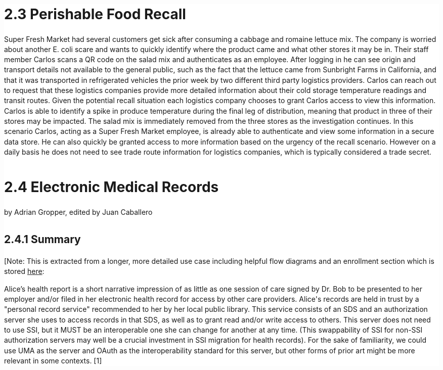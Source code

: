 
# 2.3 Perishable Food Recall

<p> Super Fresh Market had several customers get sick after consuming a
cabbage and romaine lettuce mix. The company is worried about another E. coli
scare and wants to quickly identify where the product came and what other stores
it may be in. Their staff member Carlos scans a QR code on the salad mix and
authenticates as an employee. After logging in he can see origin and
transport details not available to the general public, such as the fact that the
lettuce came from Sunbright Farms in California, and that it was transported in
refrigerated vehicles the prior week by two different third party
logistics providers. Carlos can reach out to request that these logistics companies
provide more detailed information about their cold storage temperature readings
and transit routes. Given the potential recall situation each logistics company chooses to
grant Carlos access to view this information. Carlos is able to identify a spike in
produce temperature during the final leg of distribution, meaning that product
in three of their stores may be impacted. The salad mix is immediately removed
from the three stores as the investigation continues. In this scenario Carlos,
acting as a Super Fresh Market employee, is already able to authenticate and view some
information in a secure data store. He can also quickly be granted access to
more information based on the urgency of the recall scenario. However on a daily
basis he does not need to see trade route information for logistics companies, which is
typically considered a trade secret. </p>

# 2.4 Electronic Medical Records 

by Adrian Gropper, edited by Juan Caballero

## 2.4.1 Summary

[Note: This is extracted from a longer, more detailed use case including helpful 
flow diagrams and an enrollment section which is stored 
[here](https://github.com/agropper/secure-data-store/blob/master/COVID-19_Health_Report_Use_Case.md):

Alice’s health report is a short narrative impression of as little as one session of care signed by Dr. 
Bob to be presented to her employer and/or filed in her electronic health 
record for access by other care providers.
Alice's records are held in trust by a "personal record service" recommended to her by her local public library. 
This service consists of an SDS and an authorization server she uses to access records in that SDS, as well as to grant read and/or write access to others. 
This server does not need to use SSI, but it MUST be an interoperable one she can change for another at any time. 
(This swappability of SSI for non-SSI authorization servers may well be a crucial investment in SSI migration for health records).
For the sake of familiarity, we could use UMA as the server and OAuth as the interoperability standard for this server, but other forms of prior art might be more relevant in some contexts. [1]

